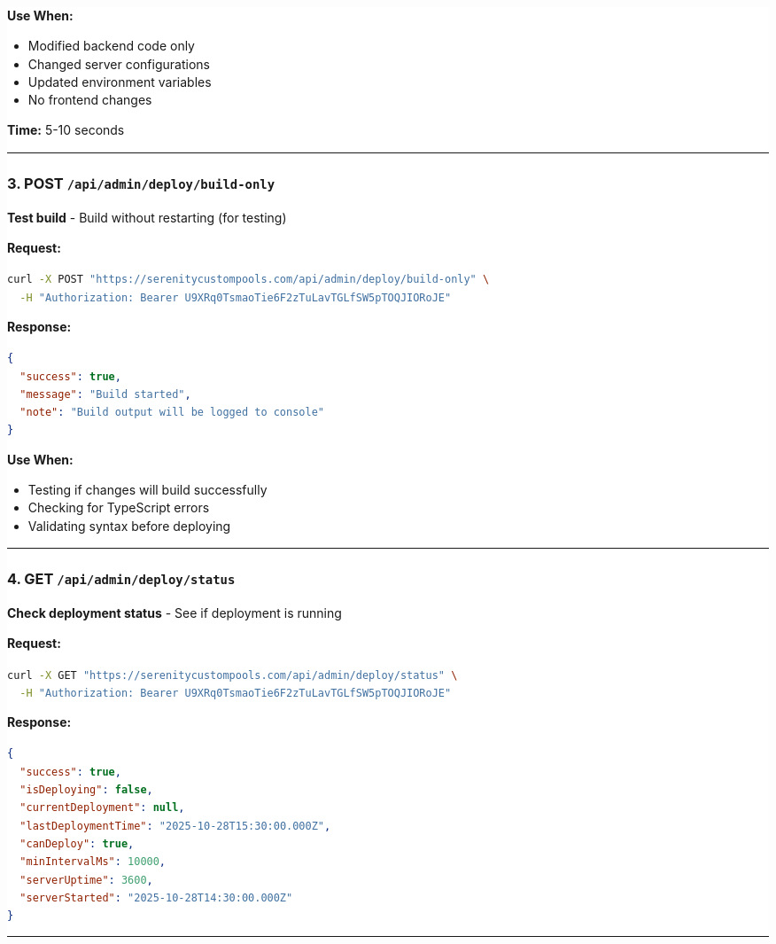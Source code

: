 **Use When:**
- Modified backend code only
- Changed server configurations
- Updated environment variables
- No frontend changes

**Time:** 5-10 seconds

---

### **3. POST `/api/admin/deploy/build-only`**
**Test build** - Build without restarting (for testing)

**Request:**
```bash
curl -X POST "https://serenitycustompools.com/api/admin/deploy/build-only" \
  -H "Authorization: Bearer U9XRq0TsmaoTie6F2zTuLavTGLfSW5pTOQJIORoJE"
```

**Response:**
```json
{
  "success": true,
  "message": "Build started",
  "note": "Build output will be logged to console"
}
```

**Use When:**
- Testing if changes will build successfully
- Checking for TypeScript errors
- Validating syntax before deploying

---

### **4. GET `/api/admin/deploy/status`**
**Check deployment status** - See if deployment is running

**Request:**
```bash
curl -X GET "https://serenitycustompools.com/api/admin/deploy/status" \
  -H "Authorization: Bearer U9XRq0TsmaoTie6F2zTuLavTGLfSW5pTOQJIORoJE"
```

**Response:**
```json
{
  "success": true,
  "isDeploying": false,
  "currentDeployment": null,
  "lastDeploymentTime": "2025-10-28T15:30:00.000Z",
  "canDeploy": true,
  "minIntervalMs": 10000,
  "serverUptime": 3600,
  "serverStarted": "2025-10-28T14:30:00.000Z"
}
```

---